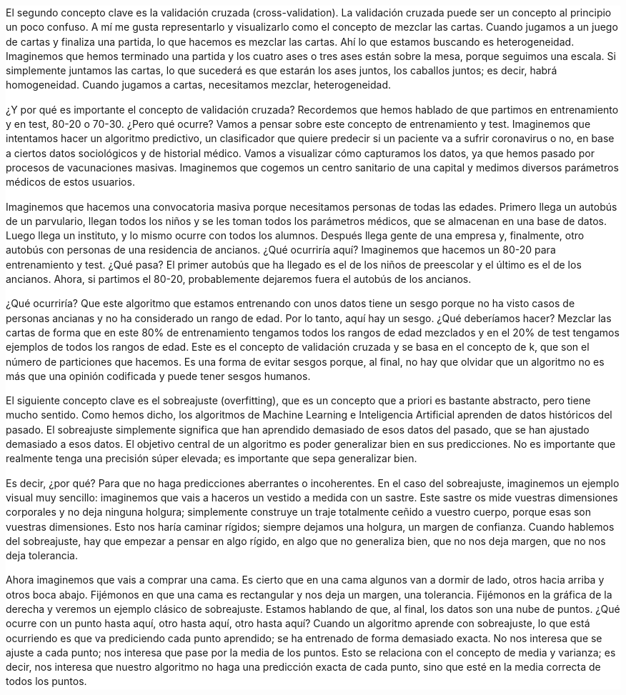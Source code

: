 El segundo concepto clave es la validación cruzada (cross-validation). La validación cruzada puede ser un concepto al principio un poco confuso. A mí me gusta representarlo y visualizarlo como el concepto de mezclar las cartas. Cuando jugamos a un juego de cartas y finaliza una partida, lo que hacemos es mezclar las cartas. Ahí lo que estamos buscando es heterogeneidad. Imaginemos que hemos terminado una partida y los cuatro ases o tres ases están sobre la mesa, porque seguimos una escala. Si simplemente juntamos las cartas, lo que sucederá es que estarán los ases juntos, los caballos juntos; es decir, habrá homogeneidad. Cuando jugamos a cartas, necesitamos mezclar, heterogeneidad.

¿Y por qué es importante el concepto de validación cruzada? Recordemos que hemos hablado de que partimos en entrenamiento y en test, 80-20 o 70-30. ¿Pero qué ocurre? Vamos a pensar sobre este concepto de entrenamiento y test. Imaginemos que intentamos hacer un algoritmo predictivo, un clasificador que quiere predecir si un paciente va a sufrir coronavirus o no, en base a ciertos datos sociológicos y de historial médico. Vamos a visualizar cómo capturamos los datos, ya que hemos pasado por procesos de vacunaciones masivas. Imaginemos que cogemos un centro sanitario de una capital y medimos diversos parámetros médicos de estos usuarios.

Imaginemos que hacemos una convocatoria masiva porque necesitamos personas de todas las edades. Primero llega un autobús de un parvulario, llegan todos los niños y se les toman todos los parámetros médicos, que se almacenan en una base de datos. Luego llega un instituto, y lo mismo ocurre con todos los alumnos. Después llega gente de una empresa y, finalmente, otro autobús con personas de una residencia de ancianos. ¿Qué ocurriría aquí? Imaginemos que hacemos un 80-20 para entrenamiento y test. ¿Qué pasa? El primer autobús que ha llegado es el de los niños de preescolar y el último es el de los ancianos. Ahora, si partimos el 80-20, probablemente dejaremos fuera el autobús de los ancianos.

¿Qué ocurriría? Que este algoritmo que estamos entrenando con unos datos tiene un sesgo porque no ha visto casos de personas ancianas y no ha considerado un rango de edad. Por lo tanto, aquí hay un sesgo. ¿Qué deberíamos hacer? Mezclar las cartas de forma que en este 80% de entrenamiento tengamos todos los rangos de edad mezclados y en el 20% de test tengamos ejemplos de todos los rangos de edad. Este es el concepto de validación cruzada y se basa en el concepto de k, que son el número de particiones que hacemos. Es una forma de evitar sesgos porque, al final, no hay que olvidar que un algoritmo no es más que una opinión codificada y puede tener sesgos humanos.

El siguiente concepto clave es el sobreajuste (overfitting), que es un concepto que a priori es bastante abstracto, pero tiene mucho sentido. Como hemos dicho, los algoritmos de Machine Learning e Inteligencia Artificial aprenden de datos históricos del pasado. El sobreajuste simplemente significa que han aprendido demasiado de esos datos del pasado, que se han ajustado demasiado a esos datos. El objetivo central de un algoritmo es poder generalizar bien en sus predicciones. No es importante que realmente tenga una precisión súper elevada; es importante que sepa generalizar bien.

Es decir, ¿por qué? Para que no haga predicciones aberrantes o incoherentes. En el caso del sobreajuste, imaginemos un ejemplo visual muy sencillo: imaginemos que vais a haceros un vestido a medida con un sastre. Este sastre os mide vuestras dimensiones corporales y no deja ninguna holgura; simplemente construye un traje totalmente ceñido a vuestro cuerpo, porque esas son vuestras dimensiones. Esto nos haría caminar rígidos; siempre dejamos una holgura, un margen de confianza. Cuando hablemos del sobreajuste, hay que empezar a pensar en algo rígido, en algo que no generaliza bien, que no nos deja margen, que no nos deja tolerancia.

Ahora imaginemos que vais a comprar una cama. Es cierto que en una cama algunos van a dormir de lado, otros hacia arriba y otros boca abajo. Fijémonos en que una cama es rectangular y nos deja un margen, una tolerancia. Fijémonos en la gráfica de la derecha y veremos un ejemplo clásico de sobreajuste. Estamos hablando de que, al final, los datos son una nube de puntos. ¿Qué ocurre con un punto hasta aquí, otro hasta aquí, otro hasta aquí? Cuando un algoritmo aprende con sobreajuste, lo que está ocurriendo es que va prediciendo cada punto aprendido; se ha entrenado de forma demasiado exacta. No nos interesa que se ajuste a cada punto; nos interesa que pase por la media de los puntos. Esto se relaciona con el concepto de media y varianza; es decir, nos interesa que nuestro algoritmo no haga una predicción exacta de cada punto, sino que esté en la media correcta de todos los puntos.
